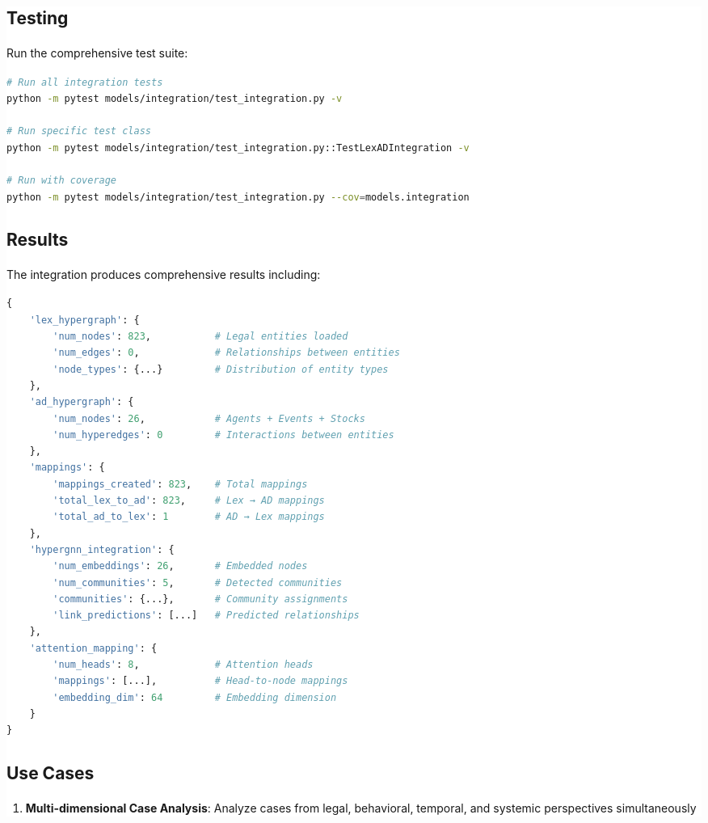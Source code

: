 ## Testing

Run the comprehensive test suite:

```bash
# Run all integration tests
python -m pytest models/integration/test_integration.py -v

# Run specific test class
python -m pytest models/integration/test_integration.py::TestLexADIntegration -v

# Run with coverage
python -m pytest models/integration/test_integration.py --cov=models.integration
```

## Results

The integration produces comprehensive results including:

```python
{
    'lex_hypergraph': {
        'num_nodes': 823,           # Legal entities loaded
        'num_edges': 0,             # Relationships between entities
        'node_types': {...}         # Distribution of entity types
    },
    'ad_hypergraph': {
        'num_nodes': 26,            # Agents + Events + Stocks
        'num_hyperedges': 0         # Interactions between entities
    },
    'mappings': {
        'mappings_created': 823,    # Total mappings
        'total_lex_to_ad': 823,     # Lex → AD mappings
        'total_ad_to_lex': 1        # AD → Lex mappings
    },
    'hypergnn_integration': {
        'num_embeddings': 26,       # Embedded nodes
        'num_communities': 5,       # Detected communities
        'communities': {...},       # Community assignments
        'link_predictions': [...]   # Predicted relationships
    },
    'attention_mapping': {
        'num_heads': 8,             # Attention heads
        'mappings': [...],          # Head-to-node mappings
        'embedding_dim': 64         # Embedding dimension
    }
}
```

## Use Cases

1. **Multi-dimensional Case Analysis**: Analyze cases from legal, behavioral, temporal, and systemic perspectives simultaneously
